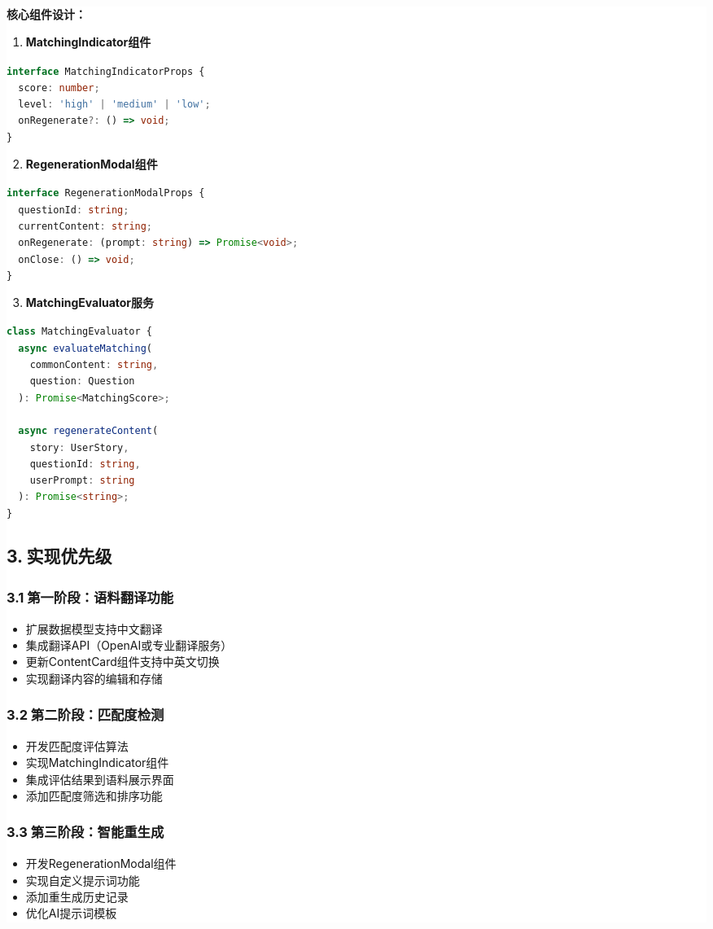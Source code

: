 **核心组件设计：**

1. **MatchingIndicator组件**
```typescript
interface MatchingIndicatorProps {
  score: number;
  level: 'high' | 'medium' | 'low';
  onRegenerate?: () => void;
}
```

2. **RegenerationModal组件**
```typescript
interface RegenerationModalProps {
  questionId: string;
  currentContent: string;
  onRegenerate: (prompt: string) => Promise<void>;
  onClose: () => void;
}
```

3. **MatchingEvaluator服务**
```typescript
class MatchingEvaluator {
  async evaluateMatching(
    commonContent: string, 
    question: Question
  ): Promise<MatchingScore>;
  
  async regenerateContent(
    story: UserStory,
    questionId: string,
    userPrompt: string
  ): Promise<string>;
}
```

## 3. 实现优先级

### 3.1 第一阶段：语料翻译功能
- 扩展数据模型支持中文翻译
- 集成翻译API（OpenAI或专业翻译服务）
- 更新ContentCard组件支持中英文切换
- 实现翻译内容的编辑和存储

### 3.2 第二阶段：匹配度检测
- 开发匹配度评估算法
- 实现MatchingIndicator组件
- 集成评估结果到语料展示界面
- 添加匹配度筛选和排序功能

### 3.3 第三阶段：智能重生成
- 开发RegenerationModal组件
- 实现自定义提示词功能
- 添加重生成历史记录
- 优化AI提示词模板
